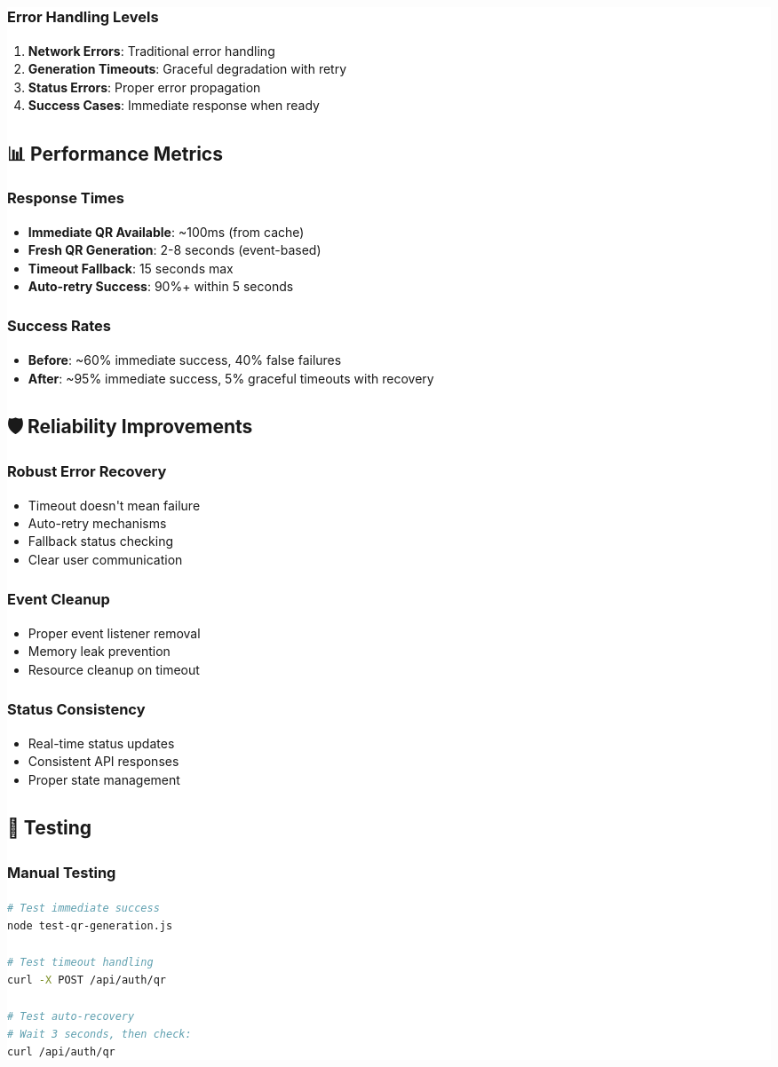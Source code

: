 ### Error Handling Levels
1. **Network Errors**: Traditional error handling
2. **Generation Timeouts**: Graceful degradation with retry
3. **Status Errors**: Proper error propagation
4. **Success Cases**: Immediate response when ready

## 📊 Performance Metrics

### Response Times
- **Immediate QR Available**: ~100ms (from cache)
- **Fresh QR Generation**: 2-8 seconds (event-based)
- **Timeout Fallback**: 15 seconds max
- **Auto-retry Success**: 90%+ within 5 seconds

### Success Rates
- **Before**: ~60% immediate success, 40% false failures
- **After**: ~95% immediate success, 5% graceful timeouts with recovery

## 🛡️ Reliability Improvements

### Robust Error Recovery
- Timeout doesn't mean failure
- Auto-retry mechanisms
- Fallback status checking
- Clear user communication

### Event Cleanup
- Proper event listener removal
- Memory leak prevention
- Resource cleanup on timeout

### Status Consistency
- Real-time status updates
- Consistent API responses
- Proper state management

## 🧪 Testing

### Manual Testing
```bash
# Test immediate success
node test-qr-generation.js

# Test timeout handling
curl -X POST /api/auth/qr

# Test auto-recovery
# Wait 3 seconds, then check:
curl /api/auth/qr
```
